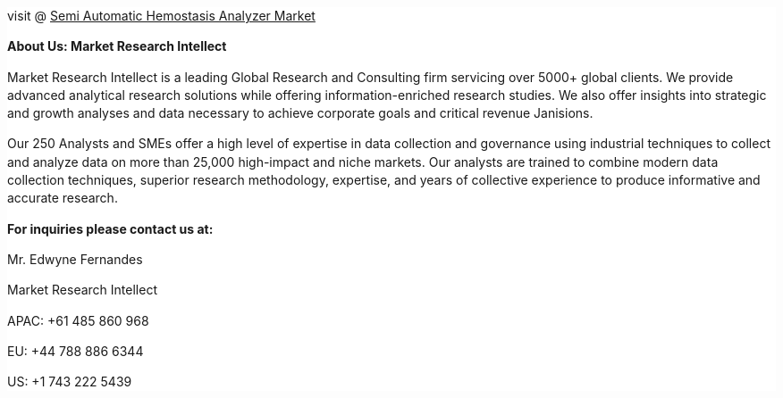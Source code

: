 visit&nbsp;@</strong>&nbsp;</span><span class="font-[700]"><a href="https://www.marketresearchintellect.com/product/global-semi-automatic-hemostasis-analyzer-market-size-forecast/?utm_source=Linkedin&utm_medium=842" target="_blank" data-tracking-control-name="article-ssr-frontend-pulse_little-text-block" data-tracking-will-navigate="" data-test-link="">Semi Automatic Hemostasis Analyzer Market</a></span></p><p><strong><span class="font-[700]">About Us: Market Research Intellect</span></strong></p><p><span class="">Market Research Intellect is a leading Global Research and Consulting firm servicing over 5000+ global clients. We provide advanced analytical research solutions while offering information-enriched research studies.&nbsp;</span>We also offer insights into strategic and growth analyses and data necessary to achieve corporate goals and critical revenue Janisions.</p><p><span class="">Our 250 Analysts and SMEs offer a high level of expertise in data collection and governance using industrial techniques to collect and analyze data on more than 25,000 high-impact and niche markets. Our analysts are trained to combine modern data collection techniques, superior research methodology, expertise, and years of collective experience to produce informative and accurate research.</span></p><p><strong>For inquiries please contact us at:</strong></p><p>Mr. Edwyne Fernandes</p><p>Market Research Intellect</p><p>APAC: +61 485 860 968</p><p>EU: +44 788 886 6344</p><p>US: +1 743 222 5439</p>
